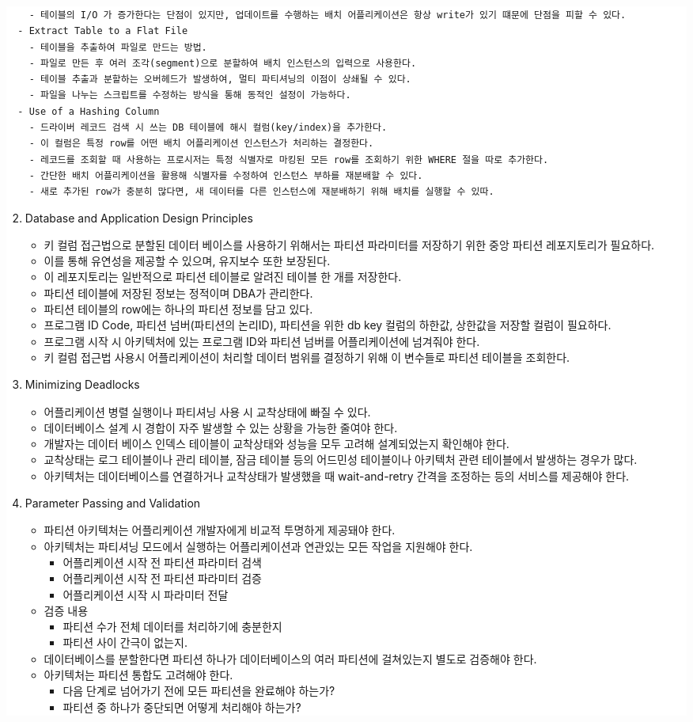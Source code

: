         - 테이블의 I/O 가 증가한다는 단점이 있지만, 업데이트를 수행하는 배치 어플리케이션은 항상 write가 있기 떄문에 단점을 피할 수 있다.
      - Extract Table to a Flat File
        - 테이블을 추출하여 파일로 만드는 방법.
        - 파일로 만든 후 여러 조각(segment)으로 분할하여 배치 인스턴스의 입력으로 사용한다.
        - 테이블 추출과 분할하는 오버헤드가 발생하여, 멀티 파티셔닝의 이점이 상쇄될 수 있다.
        - 파일을 나누는 스크립트를 수정하는 방식을 통해 동적인 설정이 가능하다.
      - Use of a Hashing Column
        - 드라이버 레코드 검색 시 쓰는 DB 테이블에 해시 컬럼(key/index)을 추가한다.
        - 이 컬럼은 특정 row를 어떤 배치 어플리케이션 인스턴스가 처리하는 결정한다.
        - 레코드를 조회할 때 사용하는 프로시저는 특정 식별자로 마킹된 모든 row를 조회하기 위한 WHERE 절을 따로 추가한다.
        - 간단한 배치 어플리케이션을 활용해 식별자를 수정하여 인스턴스 부하를 재분배할 수 있다.
        - 새로 추가된 row가 충분히 많다면, 새 데이터를 다른 인스턴스에 재분배하기 위해 배치를 실행할 수 있따.

   2. Database and Application Design Principles

      - 키 컬럼 접근법으로 분할된 데이터 베이스를 사용하기 위해서는 파티션 파라미터를 저장하기 위한 중앙 파티션 레포지토리가 필요하다.
      - 이를 통해 유연성을 제공할 수 있으며, 유지보수 또한 보장된다.
      - 이 레포지토리는 일반적으로 파티션 테이블로 알려진 테이블 한 개를 저장한다.
      - 파티션 테이블에 저장된 정보는 정적이며 DBA가 관리한다.
      - 파티션 테이블의 row에는 하나의 파티션 정보를 담고 있다.
      - 프로그램 ID Code, 파티션 넘버(파티션의 논리ID), 파티션을 위한 db key 컬럼의 하한값, 상한값을 저장할 컬럼이 필요하다.
      - 프로그램 시작 시 아키텍처에 있는 프로그램 ID와 파티션 넘버를 어플리케이션에 넘겨줘야 한다.
      - 키 컬럼 접근법 사용시 어플리케이션이 처리할 데이터 범위를 결정하기 위해 이 변수들로 파티션 테이블을 조회한다.

   3. Minimizing Deadlocks

      - 어플리케이션 병렬 실행이나 파티셔닝 사용 시 교착상태에 빠질 수 있다.
      - 데이터베이스 설계 시 경합이 자주 발생할 수 있는 상황을 가능한 줄여야 한다.
      - 개발자는 데이터 베이스 인덱스 테이블이 교착상태와 성능을 모두 고려해 설계되었는지 확인해야 한다.
      - 교착상태는 로그 테이블이나 관리 테이블, 잠금 테이블 등의 어드민성 테이블이나 아키텍처 관련 테이블에서 발생하는 경우가 많다.
      - 아키텍처는 데이터베이스를 연결하거나 교착상태가 발생했을 때 wait-and-retry 간격을 조정하는 등의 서비스를 제공해야 한다.

   4. Parameter Passing and Validation
      - 파티션 아키텍처는 어플리케이션 개발자에게 비교적 투명하게 제공돼야 한다.
      - 아키텍처는 파티셔닝 모드에서 실행하는 어플리케이션과 연관있는 모든 작업을 지원해야 한다.
        - 어플리케이션 시작 전 파티션 파라미터 검색
        - 어플리케이션 시작 전 파티션 파라미터 검증
        - 어플리케이션 시작 시 파라미터 전달
      - 검증 내용
        - 파티션 수가 전체 데이터를 처리하기에 충분한지
        - 파티션 사이 간극이 없는지.
      - 데이터베이스를 분할한다면 파티션 하나가 데이터베이스의 여러 파티션에 걸쳐있는지 별도로 검증해야 한다.
      - 아키텍처는 파티션 통합도 고려해야 한다.
        - 다음 단계로 넘어가기 전에 모든 파티션을 완료해야 하는가?
        - 파티션 중 하나가 중단되면 어떻게 처리해야 하는가?
